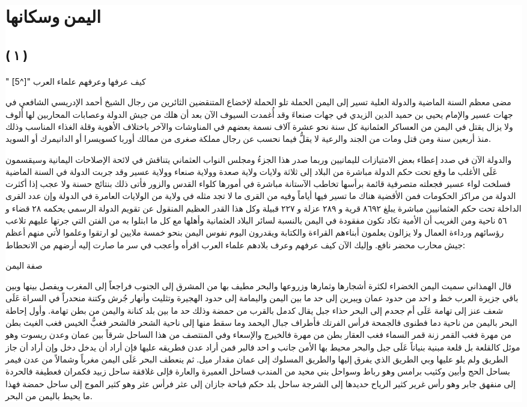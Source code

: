 
#  اليمن وسكانها 



## ( ١ )


" كيف عرفها وعرفهم علماء العرب "[^5]
 
 مضى معظم السنة الماضية والدولة العلية تسير إلى اليمن الحملة تلو الحملة لإخضاع المتنقضين الثائرين من رجال الشيخ أحمد الإدريسي الشافعي في جهات عسير والإمام يحيى بن حميد الدين الزيدي في جهات صنعاءَ وقد أُغمدت السيوف الآن بعد أن هلك من جيش الدولة وعصابات المحاربين لها أُلوف ولا يزال يقتل في اليمن من العساكر العثمانية كل سنة نحو  عشرة  آلاف  نسمة بعضهم في المناوشات والآخر باختلاف الأهوية وقلة الغذاء المناسب وذلك منذ  أربعين  سنة ومن قتل ومات من الجند والرعية لا يقلُّ فيما نحسب عن رجال مملكة صغرى من ممالك أوربا كسويسرا أو الدانيمرك أو السويد. 

 والدولة الآن في صدد إعطاء بعض الامتيازات لليمانيين وربما صدر هذا الجزءُ ومجلس النواب العثماني يتناقش في لائحة الإصلاحات اليمانية وسيقسمون عَلَى الأغلب ما وقع تحت حكم الدولة مباشرة من البلاد إلى  ثلاثة  ولايات ولاية صعدة وولاية صنعاء وولاية عسير وقد جربت الدولة في السنة الماضية فسلخت لواء عسير فجعلته متصرفية قائمة برأسها تخاطب الآستانة مباشرة في أمورها كلواء القدس والزور فأتى ذلك بنتائج حسنة ولا عجب إذا أكثرت الدولة من مراكز الحكومات فمن الأقضية هناك ما تسير فيها أياماً وفيه من القرى ما لا تجد مثله في ولاية من الولايات العامرة في الدولة وإن عدد القرى الداخلة تحت حكم العثمانيين مباشرة يبلغ  ٨٦٩٢  قرية و  ٢٨٩  عزلة و  ٢٢٧  قبيلة وكل هذا القدر العظيم المنقول عن تقويم الدولة الرسمي يحكمه  ٢٨  قضاء و  ٥٦  ناحية ومن الغريب أن الأمية تكاد تكون مفقودة في اليمن بالنسبة لسائر البلاد العثمانية وأهلها مع كل ما ابتلوا به من الفتن التي جرتها عليهم تلاعب رؤسائهم ورداءة العمال ولا يزالون يعلمون أبناءهم القراءة والكتابة ويقدرون اليوم نفوس اليمن بنحو  خمسة  ملايين لو ارتقوا وعلموا لأتي منهم أعظم جيش محارب محضر نافع. وإليك الآن كيف عرفهم وعرف بلادهم علماء العرب اقرأه وأعجب في سر ما صارت إليه أرضهم من الانحطاط: 

 صفة اليمن  

 قال  الهمذاني  سميت اليمن الخضراء لكثرة أشجارها وثمارها وزروعها والبحر مطيف   بها من المشرق إلى الجنوب فراجعاً إلى المغرب ويفصل بينها وبين باقي جزيرة العرب خط و  احد  من حدود عمان ويبرين إلى حد ما بين اليمن واليمامة إلى حدود الهجيرة وتثليث وأنهار جُرش وكتنة منحدراً في السراة عَلَى شعف عنز إلى تهامة عَلَى أم جحدم إلى البحر حذاء جبل يقال كدمل بالقرب من حمضة وذلك حد ما بين بلد كنانة واليمن من بطن تهامة. وأول إحاطة البحر باليمن من ناحية دما فطنوى فالجمحة فرأس الفرتك فأطراف جبال اليحمد وما سقط منها إلى ناحية الشحر فالشحر فغبُّ الخيس فغب الغيث بطن من مهرة فغب القمر زنة قمر السماء فغب العقار بطن من مهرة فالخيرج والإسعاء وفي المنتصف من هذا الساحل شرقاً بين عمان وعدن ريسوت وهو موئل كالقلعة بل قلعة مبنية بنياناً عَلَى جبل والبحر محيط بها الأمن جانب و  احد  فالبر فمن أراد عدن فطريقه عليها فإن أراد أن يدخل دخل وإن أراد أن جاز الطريق ولم يلو عليها وبي الطريق الذي يفرق إليها والطريق المسلوك إلى عمان مقدار ميل. ثم ينعطف البحر عَلَى اليمن مغرباً وشمالاً من عدن فيمر بساحل الحج وأبين وكثيب برامس وهو رباط وسواحل بني محيد من المندب فساحل العميرة والعارة فإلى غلافقة ساحل زبيد فكمران فعطيفة فالحردة إلى منفهق جابر وهو رأس غرير كثير الرياح حديدها إلى الشرجة ساحل بلد حكم فباحة جازان إلى عثر فرأس عثر وهو كثير الموج إلى ساحل حمضة فهذا ما يحيط باليمن من البحر. 

